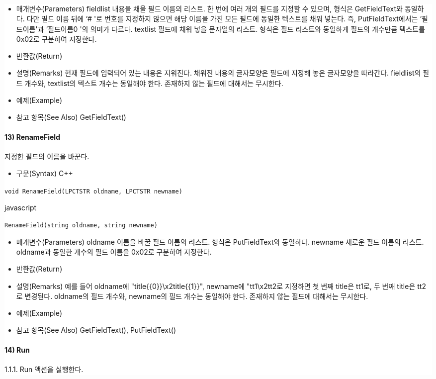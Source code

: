  
* 매개변수(Parameters)
fieldlist
내용을 채울 필드 이름의 리스트. 한 번에 여러 개의 필드를 지정할 수 있으며, 형식은 GetFieldText와 동일하다. 다만 필드 이름 뒤에 ‘# '로 번호를 지정하지 않으면 해당 이름을 가진 모든 필드에 동일한 텍스트를 채워 넣는다. 즉, PutFieldText에서는 ‘필드이름'과 ‘필드이름0 '의 의미가 다르다.
textlist
필드에 채워 넣을 문자열의 리스트. 형식은 필드 리스트와 동일하게 필드의 개수만큼 텍스트를 0x02로 구분하여 지정한다.
 
* 반환값(Return)
 
* 설명(Remarks)
현재 필드에 입력되어 있는 내용은 지워진다. 채워진 내용의 글자모양은 필드에 지정해 놓은 글자모양을 따라간다.
fieldlist의 필드 개수와, textlist의 텍스트 개수는 동일해야 한다.
존재하지 않는 필드에 대해서는 무시한다.
 
* 예제(Example)
 
* 참고 항목(See Also)
GetFieldText()

#### 13) RenameField
지정한 필드의 이름을 바꾼다.
 
* 구문(Syntax)
C++

```
void RenameField(LPCTSTR oldname, LPCTSTR newname)
```

javascript

```
RenameField(string oldname, string newname)
```

 
* 매개변수(Parameters)
oldname
이름을 바꿀 필드 이름의 리스트. 형식은 PutFieldText와 동일하다.
newname
새로운 필드 이름의 리스트. oldname과 동일한 개수의 필드 이름을 0x02로 구분하여 지정한다.
 
* 반환값(Return)
 
* 설명(Remarks)
예를 들어 oldname에 "title{{0}}\x2title{{1}}",
newname에 "tt1\x2tt2로 지정하면 첫 번째 title은 tt1로, 두 번째 title은 tt2로 변경된다.
oldname의 필드 개수와, newname의 필드 개수는 동일해야 한다. 존재하지 않는 필드에 대해서는 무시한다.
 
* 예제(Example)
 
* 참고 항목(See Also)
GetFieldText(), PutFieldText()

#### 14) Run
1.1.1. Run
액션을 실행한다.
 